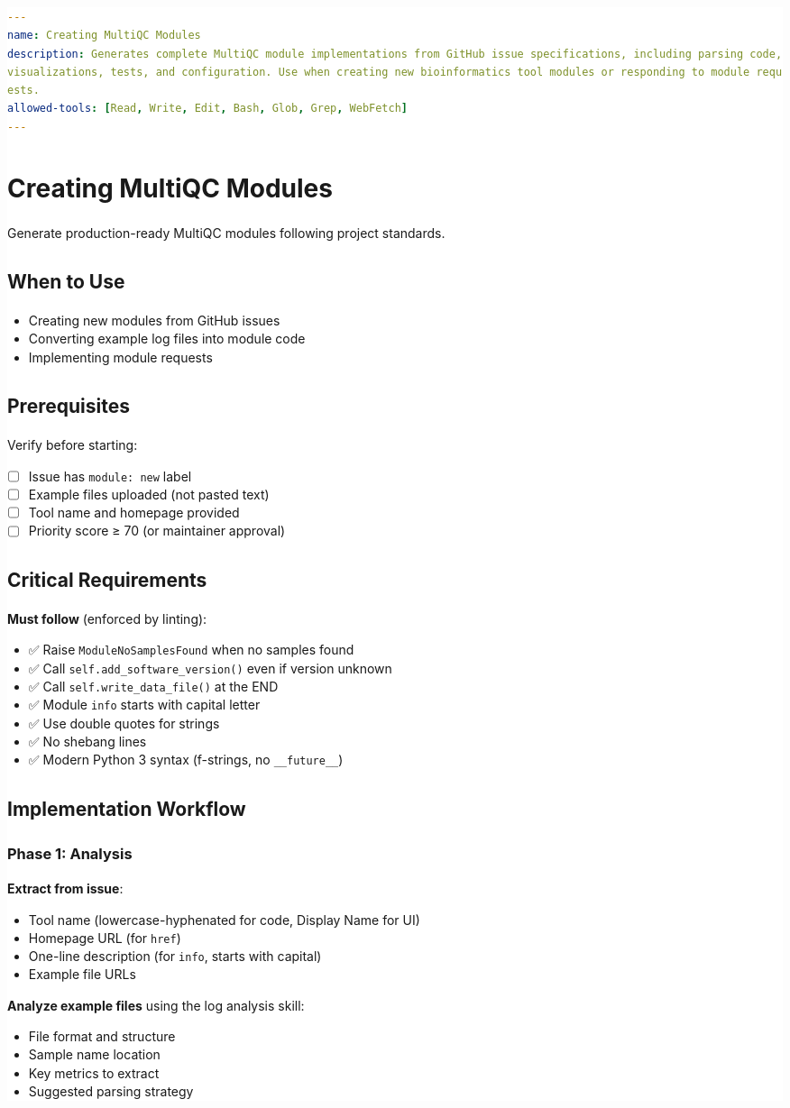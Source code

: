 ```yaml
---
name: Creating MultiQC Modules
description: Generates complete MultiQC module implementations from GitHub issue specifications, including parsing code, visualizations, tests, and configuration. Use when creating new bioinformatics tool modules or responding to module requests.
allowed-tools: [Read, Write, Edit, Bash, Glob, Grep, WebFetch]
---
```


# Creating MultiQC Modules

Generate production-ready MultiQC modules following project standards.

## When to Use

- Creating new modules from GitHub issues
- Converting example log files into module code
- Implementing module requests

## Prerequisites

Verify before starting:
- [ ] Issue has `module: new` label
- [ ] Example files uploaded (not pasted text)
- [ ] Tool name and homepage provided
- [ ] Priority score ≥ 70 (or maintainer approval)

## Critical Requirements

**Must follow** (enforced by linting):
- ✅ Raise `ModuleNoSamplesFound` when no samples found
- ✅ Call `self.add_software_version()` even if version unknown
- ✅ Call `self.write_data_file()` at the END
- ✅ Module `info` starts with capital letter
- ✅ Use double quotes for strings
- ✅ No shebang lines
- ✅ Modern Python 3 syntax (f-strings, no `__future__`)

## Implementation Workflow

### Phase 1: Analysis

**Extract from issue**:
- Tool name (lowercase-hyphenated for code, Display Name for UI)
- Homepage URL (for `href`)
- One-line description (for `info`, starts with capital)
- Example file URLs

**Analyze example files** using the log analysis skill:
- File format and structure
- Sample name location
- Key metrics to extract
- Suggested parsing strategy
